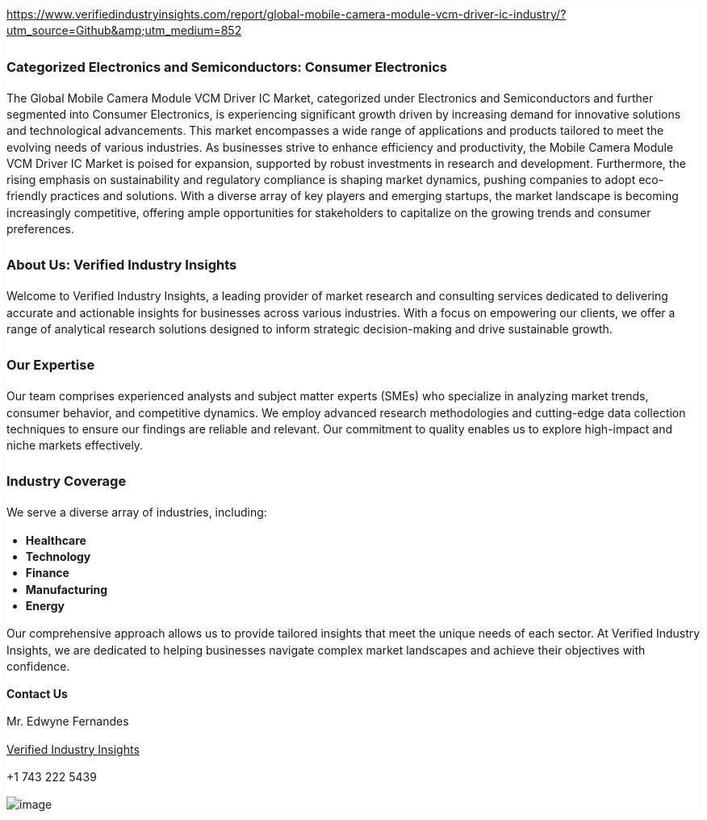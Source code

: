 </strong><a href="https://www.verifiedindustryinsights.com/report/global-mobile-camera-module-vcm-driver-ic-industry/?utm_source=Github&amp;utm_medium=852">https://www.verifiedindustryinsights.com/report/global-mobile-camera-module-vcm-driver-ic-industry/?utm_source=Github&amp;utm_medium=852</a>&nbsp;</p><h3>Categorized Electronics and Semiconductors: Consumer Electronics </h3><p>The Global Mobile Camera Module VCM Driver IC  Market, categorized under Electronics and Semiconductors and further segmented into Consumer Electronics, is experiencing significant growth driven by increasing demand for innovative solutions and technological advancements. This market encompasses a wide range of applications and products tailored to meet the evolving needs of various industries. As businesses strive to enhance efficiency and productivity, the Mobile Camera Module VCM Driver IC  Market is poised for expansion, supported by robust investments in research and development. Furthermore, the rising emphasis on sustainability and regulatory compliance is shaping market dynamics, pushing companies to adopt eco-friendly practices and solutions. With a diverse array of key players and emerging startups, the market landscape is becoming increasingly competitive, offering ample opportunities for stakeholders to capitalize on the growing trends and consumer preferences.</p><h3>About Us: Verified Industry Insights</h3><p>Welcome to Verified Industry Insights, a leading provider of market research and consulting services dedicated to delivering accurate and actionable insights for businesses across various industries. With a focus on empowering our clients, we offer a range of analytical research solutions designed to inform strategic decision-making and drive sustainable growth.</p><h3>Our Expertise</h3><p>Our team comprises experienced analysts and subject matter experts (SMEs) who specialize in analyzing market trends, consumer behavior, and competitive dynamics. We employ advanced research methodologies and cutting-edge data collection techniques to ensure our findings are reliable and relevant. Our commitment to quality enables us to explore high-impact and niche markets effectively.</p><h3>Industry Coverage</h3><p>We serve a diverse array of industries, including:</p><ul><li><strong>Healthcare</strong></li><li><strong>Technology</strong></li><li><strong>Finance</strong></li><li><strong>Manufacturing</strong></li><li><strong>Energy</strong></li></ul><p>Our comprehensive approach allows us to provide tailored insights that meet the unique needs of each sector. At Verified Industry Insights, we are dedicated to helping businesses navigate complex market landscapes and achieve their objectives with confidence.</p><p><strong>Contact Us</strong></p><p>Mr. Edwyne Fernandes</p><p><a href="https://www.verifiedindustryinsights.com/">Verified Industry Insights</a></p><p>+1 743 222 5439</p>
![image](https://github.com/user-attachments/assets/e7637534-f79a-429b-812f-a952dad2d3f5)
